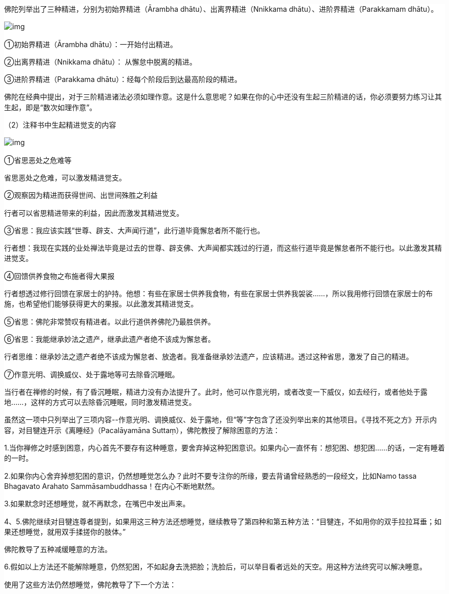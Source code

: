 佛陀列举出了三种精进，分别为初始界精进（Ārambha
dhātu）、出离界精进（Nnikkama dhātu）、进阶界精进（Parakkamam dhātu）。

![img](media/廣說地遍6/image4.png)

①初始界精进（Ārambha dhātu）：一开始付出精进。

②出离界精进（Nnikkama dhātu）： 从懈怠中脱离的精进。

③进阶界精进（Parakkama dhātu）：经每个阶段后到达最高阶段的精进。

佛陀在经典中提出，对于三阶精进诸法必须如理作意。这是什么意思呢？如果在你的心中还没有生起三阶精进的话，你必须要努力练习让其生起，即是“数次如理作意”。

（2）注释书中生起精进觉支的内容

![img](media/廣說地遍6/image5.png)

①省思恶处之危难等

省思恶处之危难，可以激发精进觉支。

②观察因为精进而获得世间、出世间殊胜之利益

行者可以省思精进带来的利益，因此而激发其精进觉支。

③省思：我应该实践“世尊、辟支、大声闻行道”，此行道毕竟懈怠者所不能行也。

行者想：我现在实践的业处禅法毕竟是过去的世尊、辟支佛、大声闻都实践过的行道，而这些行道毕竟是懈怠者所不能行也。以此激发其精进觉支。

④回馈供养食物之布施者得大果报

行者想透过修行回馈在家居士的护持。他想：有些在家居士供养我食物，有些在家居士供养我袈裟&#x2026;&#x2026;，所以我用修行回馈在家居士的布施，也希望他们能够获得更大的果报。以此激发其精进觉支。

⑤省思：佛陀非常赞叹有精进者。以此行道供养佛陀乃最胜供养。

⑥省思：我能继承妙法之遗产，继承此遗产者绝不该成为懈怠者。

行者思维：继承妙法之遗产者绝不该成为懈怠者、放逸者。我准备继承妙法遗产，应该精进。透过这种省思，激发了自己的精进。

⑦作意光明、调换威仪、处于露地等可去除昏沉睡眠。

当行者在禅修的时候，有了昏沉睡眠，精进力没有办法提升了。此时，他可以作意光明，或者改变一下威仪，如去经行，或者他处于露地&#x2026;&#x2026;，这样的方式可以去除昏沉睡眠，同时激发精进觉支。

虽然这一项中只列举出了三项内容-<feff>-作意光明、调换威仪、处于露地，但“等”字包含了还没列举出来的其他项目。《寻找不死之方》开示内容，对目犍连开示《离睡经》（Pacalāyamāna
Suttaṃ），佛陀教授了解除困意的方法：

1.当你禅修之时感到困意，内心首先不要存有这种睡意，要舍弃掉这种犯困意识。如果内心一直怀有：想犯困、想犯困&#x2026;&#x2026;的话，一定有睡着的一时。

2.如果你内心舍弃掉想犯困的意识，仍然想睡觉怎么办？此时不要专注你的所缘，要去背诵曾经熟悉的一段经文，比如Namo
tassa Bhagavato Arahato Sammāsambuddhassa！在内心不断地默然。

3.如果默念时还想睡觉，就不再默念，在嘴巴中发出声来。

4、5.佛陀继续对目犍连尊者提到，如果用这三种方法还想睡觉，继续教导了第四种和第五种方法：“目犍连，不如用你的双手拉拉耳垂；如果还想睡觉，就用双手揉搓你的肢体。”

佛陀教导了五种减缓睡意的方法。

6.假如以上方法还不能解除睡意，仍然犯困，不如起身去洗把脸；洗脸后，可以举目看者远处的天空。用这种方法终究可以解决睡意。

使用了这些方法仍然想睡觉，佛陀教导了下一个方法：
